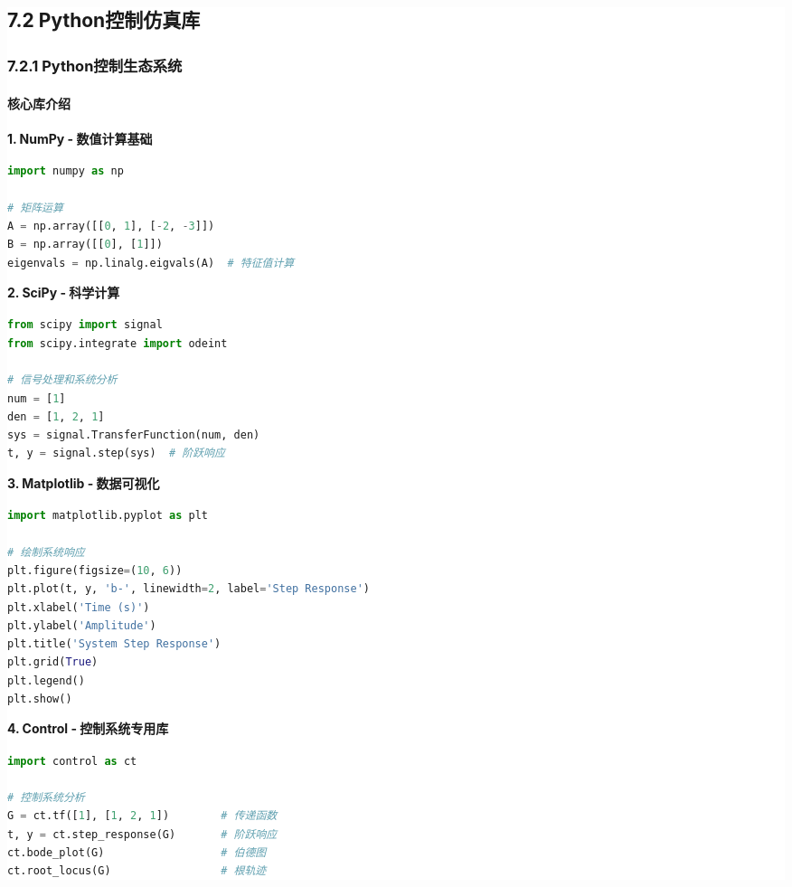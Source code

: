
## 7.2 Python控制仿真库

### 7.2.1 Python控制生态系统

#### 核心库介绍

**1. NumPy - 数值计算基础**
```python
import numpy as np

# 矩阵运算
A = np.array([[0, 1], [-2, -3]])
B = np.array([[0], [1]])
eigenvals = np.linalg.eigvals(A)  # 特征值计算
```

**2. SciPy - 科学计算**
```python
from scipy import signal
from scipy.integrate import odeint

# 信号处理和系统分析
num = [1]
den = [1, 2, 1]
sys = signal.TransferFunction(num, den)
t, y = signal.step(sys)  # 阶跃响应
```

**3. Matplotlib - 数据可视化**
```python
import matplotlib.pyplot as plt

# 绘制系统响应
plt.figure(figsize=(10, 6))
plt.plot(t, y, 'b-', linewidth=2, label='Step Response')
plt.xlabel('Time (s)')
plt.ylabel('Amplitude')
plt.title('System Step Response')
plt.grid(True)
plt.legend()
plt.show()
```

**4. Control - 控制系统专用库**
```python
import control as ct

# 控制系统分析
G = ct.tf([1], [1, 2, 1])        # 传递函数
t, y = ct.step_response(G)       # 阶跃响应
ct.bode_plot(G)                  # 伯德图
ct.root_locus(G)                 # 根轨迹
```
